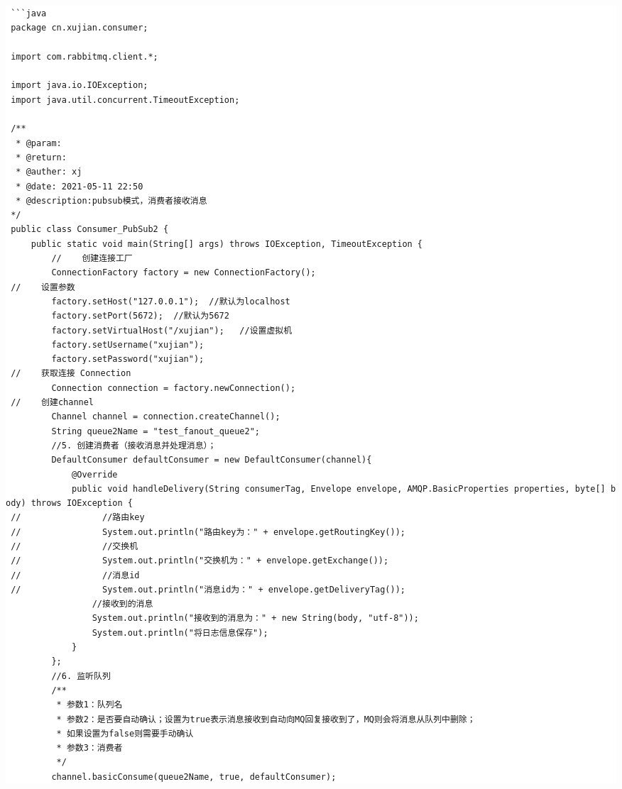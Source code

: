      ```java
     package cn.xujian.consumer;
     
     import com.rabbitmq.client.*;
     
     import java.io.IOException;
     import java.util.concurrent.TimeoutException;
     
     /**
      * @param:
      * @return:
      * @auther: xj
      * @date: 2021-05-11 22:50
      * @description:pubsub模式，消费者接收消息
     */
     public class Consumer_PubSub2 {
         public static void main(String[] args) throws IOException, TimeoutException {
             //    创建连接工厂
             ConnectionFactory factory = new ConnectionFactory();
     //    设置参数
             factory.setHost("127.0.0.1");  //默认为localhost
             factory.setPort(5672);  //默认为5672
             factory.setVirtualHost("/xujian");   //设置虚拟机
             factory.setUsername("xujian");
             factory.setPassword("xujian");
     //    获取连接 Connection
             Connection connection = factory.newConnection();
     //    创建channel
             Channel channel = connection.createChannel();
             String queue2Name = "test_fanout_queue2";
             //5. 创建消费者（接收消息并处理消息）；
             DefaultConsumer defaultConsumer = new DefaultConsumer(channel){
                 @Override
                 public void handleDelivery(String consumerTag, Envelope envelope, AMQP.BasicProperties properties, byte[] body) throws IOException {
     //                //路由key
     //                System.out.println("路由key为：" + envelope.getRoutingKey());
     //                //交换机
     //                System.out.println("交换机为：" + envelope.getExchange());
     //                //消息id
     //                System.out.println("消息id为：" + envelope.getDeliveryTag());
                     //接收到的消息
                     System.out.println("接收到的消息为：" + new String(body, "utf-8"));
                     System.out.println("将日志信息保存");
                 }
             };
             //6. 监听队列
             /**
              * 参数1：队列名
              * 参数2：是否要自动确认；设置为true表示消息接收到自动向MQ回复接收到了，MQ则会将消息从队列中删除；
              * 如果设置为false则需要手动确认
              * 参数3：消费者
              */
             channel.basicConsume(queue2Name, true, defaultConsumer);
     